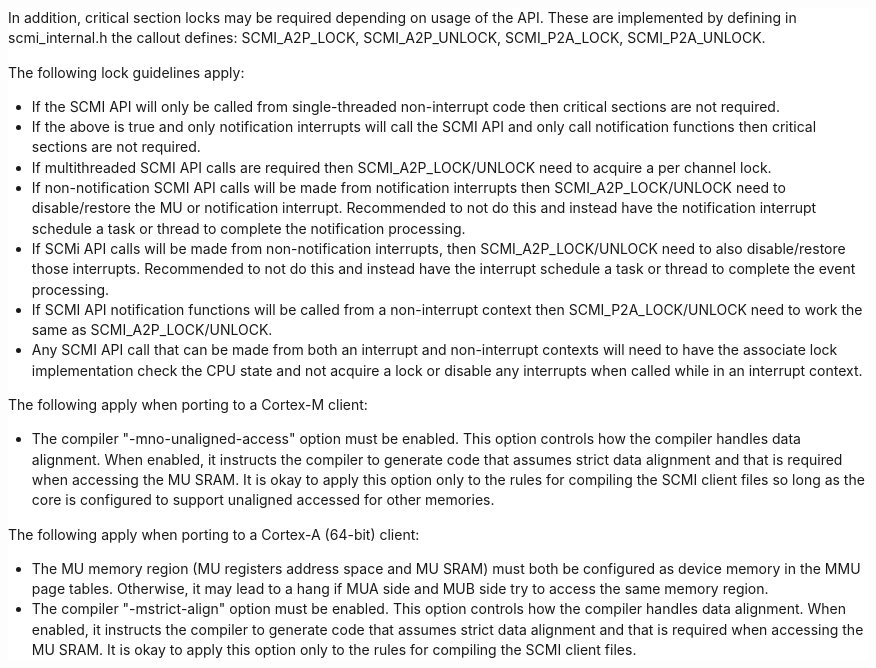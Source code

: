In addition, critical section locks may be required depending on usage of the API. These
are implemented by defining in scmi_internal.h the callout defines: SCMI_A2P_LOCK, SCMI_A2P_UNLOCK,
SCMI_P2A_LOCK, SCMI_P2A_UNLOCK.

The following lock guidelines apply:

- If the SCMI API will only be called from single-threaded non-interrupt code then critical sections
  are not required.
- If the above is true and only notification interrupts will call the SCMI API and only call notification
  functions then critical sections are not required.
- If multithreaded SCMI API calls are required then SCMI_A2P_LOCK/UNLOCK need to acquire a per channel lock.
- If non-notification SCMI API calls will be made from notification interrupts then SCMI_A2P_LOCK/UNLOCK
  need to disable/restore the MU or notification interrupt. Recommended to not do this and instead have the
  notification interrupt schedule a task or thread to complete the notification processing.
- If SCMi API calls will be made from non-notification interrupts, then SCMI_A2P_LOCK/UNLOCK need to also
  disable/restore those interrupts. Recommended to not do this and instead have the interrupt schedule a
  task or thread to complete the event processing.
- If SCMI API notification functions will be called from a non-interrupt context then SCMI_P2A_LOCK/UNLOCK
  need to work the same as SCMI_A2P_LOCK/UNLOCK.
- Any SCMI API call that can be made from both an interrupt and non-interrupt contexts will need to have
  the associate lock implementation check the CPU state and not acquire a lock or disable any interrupts
  when called while in an interrupt context.

The following apply when porting to a Cortex-M client:

- The compiler "-mno-unaligned-access" option must be enabled. This option controls how the compiler handles
  data alignment. When enabled, it instructs the compiler to generate code that assumes strict data
  alignment and that is required when accessing the MU SRAM. It is okay to apply this option only to
  the rules for compiling the SCMI client files so long as the core is configured to support unaligned
  accessed for other memories.

The following apply when porting to a Cortex-A (64-bit) client:

- The MU memory region (MU registers address space and MU SRAM) must both be configured as device memory
  in the MMU page tables. Otherwise, it may lead to a hang if MUA side and MUB side try to access the
  same memory region.
- The compiler "-mstrict-align" option must be enabled. This option controls how the compiler handles
  data alignment. When enabled, it instructs the compiler to generate code that assumes strict data
  alignment and that is required when accessing the MU SRAM. It is okay to apply this option only to
  the rules for compiling the SCMI client files.

